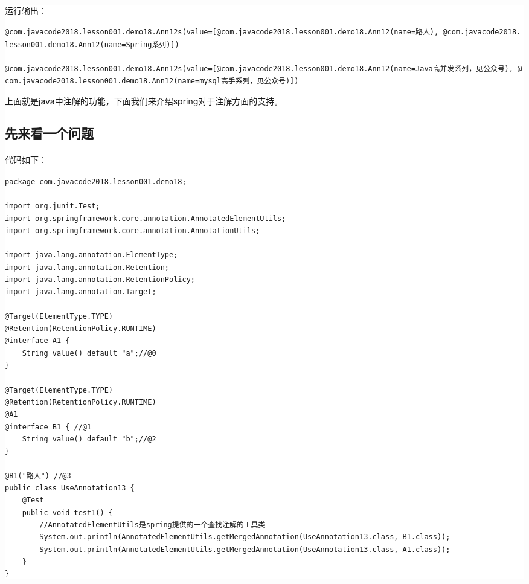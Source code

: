 运行输出：

```
@com.javacode2018.lesson001.demo18.Ann12s(value=[@com.javacode2018.lesson001.demo18.Ann12(name=路人), @com.javacode2018.lesson001.demo18.Ann12(name=Spring系列)])
-------------
@com.javacode2018.lesson001.demo18.Ann12s(value=[@com.javacode2018.lesson001.demo18.Ann12(name=Java高并发系列，见公众号), @com.javacode2018.lesson001.demo18.Ann12(name=mysql高手系列，见公众号)])
```

上面就是java中注解的功能，下面我们来介绍spring对于注解方面的支持。

## 先来看一个问题

代码如下：

```
package com.javacode2018.lesson001.demo18;

import org.junit.Test;
import org.springframework.core.annotation.AnnotatedElementUtils;
import org.springframework.core.annotation.AnnotationUtils;

import java.lang.annotation.ElementType;
import java.lang.annotation.Retention;
import java.lang.annotation.RetentionPolicy;
import java.lang.annotation.Target;

@Target(ElementType.TYPE)
@Retention(RetentionPolicy.RUNTIME)
@interface A1 {
    String value() default "a";//@0
}

@Target(ElementType.TYPE)
@Retention(RetentionPolicy.RUNTIME)
@A1
@interface B1 { //@1
    String value() default "b";//@2
}

@B1("路人") //@3
public class UseAnnotation13 {
    @Test
    public void test1() {
        //AnnotatedElementUtils是spring提供的一个查找注解的工具类
        System.out.println(AnnotatedElementUtils.getMergedAnnotation(UseAnnotation13.class, B1.class));
        System.out.println(AnnotatedElementUtils.getMergedAnnotation(UseAnnotation13.class, A1.class));
    }
}
```
